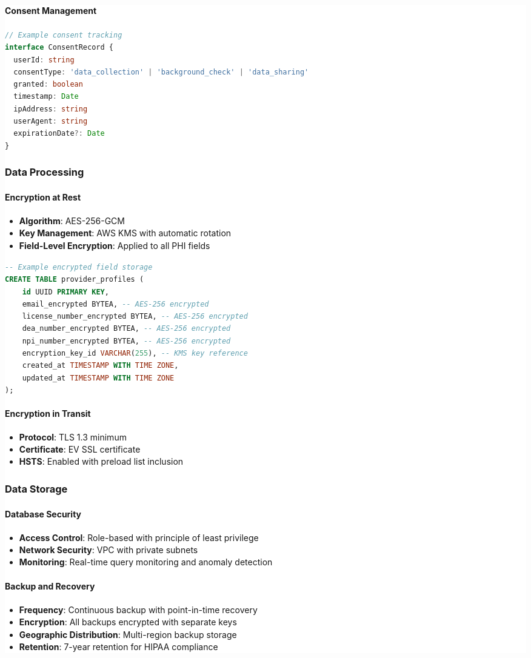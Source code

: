 #### Consent Management
```typescript
// Example consent tracking
interface ConsentRecord {
  userId: string
  consentType: 'data_collection' | 'background_check' | 'data_sharing'
  granted: boolean
  timestamp: Date
  ipAddress: string
  userAgent: string
  expirationDate?: Date
}
```

### Data Processing

#### Encryption at Rest
- **Algorithm**: AES-256-GCM
- **Key Management**: AWS KMS with automatic rotation
- **Field-Level Encryption**: Applied to all PHI fields

```sql
-- Example encrypted field storage
CREATE TABLE provider_profiles (
    id UUID PRIMARY KEY,
    email_encrypted BYTEA, -- AES-256 encrypted
    license_number_encrypted BYTEA, -- AES-256 encrypted
    dea_number_encrypted BYTEA, -- AES-256 encrypted
    npi_number_encrypted BYTEA, -- AES-256 encrypted
    encryption_key_id VARCHAR(255), -- KMS key reference
    created_at TIMESTAMP WITH TIME ZONE,
    updated_at TIMESTAMP WITH TIME ZONE
);
```

#### Encryption in Transit
- **Protocol**: TLS 1.3 minimum
- **Certificate**: EV SSL certificate
- **HSTS**: Enabled with preload list inclusion

### Data Storage

#### Database Security
- **Access Control**: Role-based with principle of least privilege
- **Network Security**: VPC with private subnets
- **Monitoring**: Real-time query monitoring and anomaly detection

#### Backup and Recovery
- **Frequency**: Continuous backup with point-in-time recovery
- **Encryption**: All backups encrypted with separate keys
- **Geographic Distribution**: Multi-region backup storage
- **Retention**: 7-year retention for HIPAA compliance

